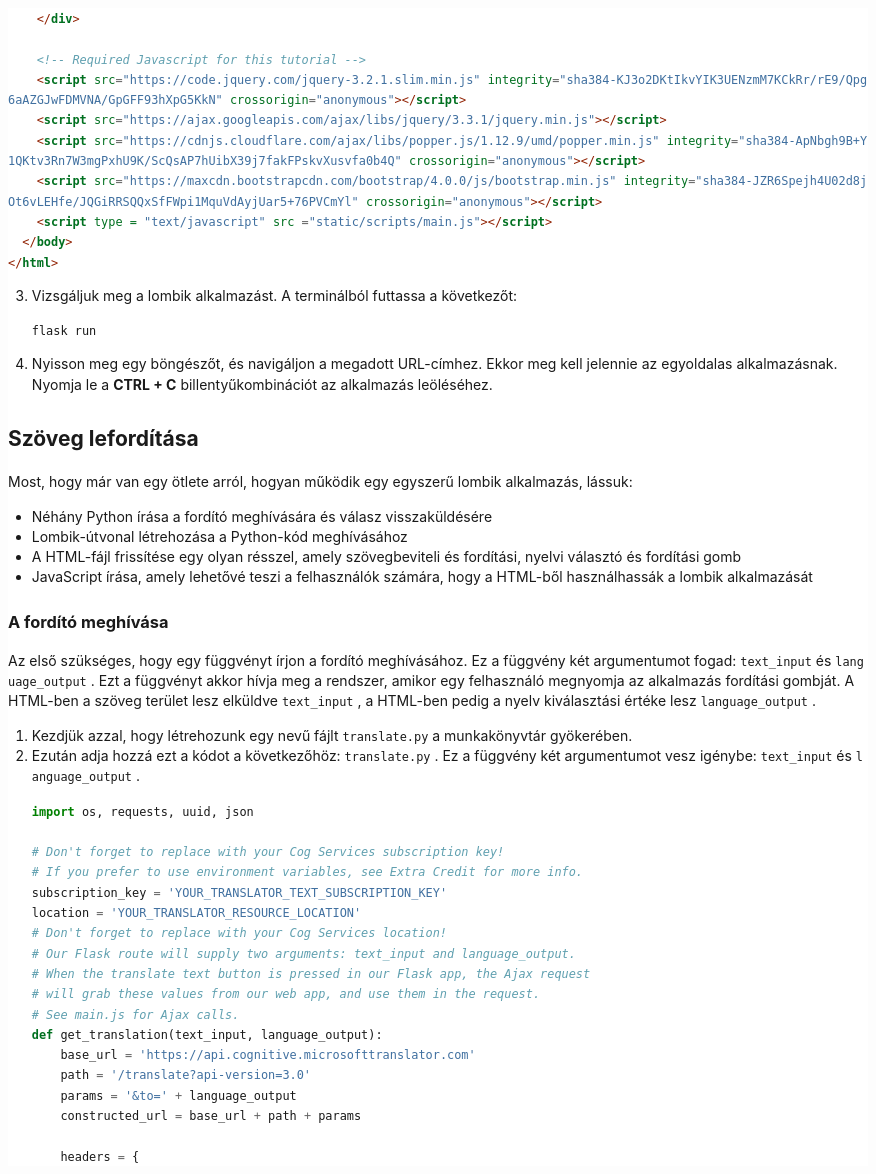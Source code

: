    ```html
       </div>

       <!-- Required Javascript for this tutorial -->
       <script src="https://code.jquery.com/jquery-3.2.1.slim.min.js" integrity="sha384-KJ3o2DKtIkvYIK3UENzmM7KCkRr/rE9/Qpg6aAZGJwFDMVNA/GpGFF93hXpG5KkN" crossorigin="anonymous"></script>
       <script src="https://ajax.googleapis.com/ajax/libs/jquery/3.3.1/jquery.min.js"></script>
       <script src="https://cdnjs.cloudflare.com/ajax/libs/popper.js/1.12.9/umd/popper.min.js" integrity="sha384-ApNbgh9B+Y1QKtv3Rn7W3mgPxhU9K/ScQsAP7hUibX39j7fakFPskvXusvfa0b4Q" crossorigin="anonymous"></script>
       <script src="https://maxcdn.bootstrapcdn.com/bootstrap/4.0.0/js/bootstrap.min.js" integrity="sha384-JZR6Spejh4U02d8jOt6vLEHfe/JQGiRRSQQxSfFWpi1MquVdAyjUar5+76PVCmYl" crossorigin="anonymous"></script>
       <script type = "text/javascript" src ="static/scripts/main.js"></script>
     </body>
   </html>
   ```

3. Vizsgáljuk meg a lombik alkalmazást. A terminálból futtassa a következőt:

   ```
   flask run
   ```

4. Nyisson meg egy böngészőt, és navigáljon a megadott URL-címhez. Ekkor meg kell jelennie az egyoldalas alkalmazásnak. Nyomja le a **CTRL + C** billentyűkombinációt az alkalmazás leöléséhez.

## <a name="translate-text"></a>Szöveg lefordítása

Most, hogy már van egy ötlete arról, hogyan működik egy egyszerű lombik alkalmazás, lássuk:

* Néhány Python írása a fordító meghívására és válasz visszaküldésére
* Lombik-útvonal létrehozása a Python-kód meghívásához
* A HTML-fájl frissítése egy olyan résszel, amely szövegbeviteli és fordítási, nyelvi választó és fordítási gomb
* JavaScript írása, amely lehetővé teszi a felhasználók számára, hogy a HTML-ből használhassák a lombik alkalmazását

### <a name="call-the-translator"></a>A fordító meghívása

Az első szükséges, hogy egy függvényt írjon a fordító meghívásához. Ez a függvény két argumentumot fogad: `text_input` és `language_output` . Ezt a függvényt akkor hívja meg a rendszer, amikor egy felhasználó megnyomja az alkalmazás fordítási gombját. A HTML-ben a szöveg terület lesz elküldve `text_input` , a HTML-ben pedig a nyelv kiválasztási értéke lesz `language_output` .

1. Kezdjük azzal, hogy létrehozunk egy nevű fájlt `translate.py` a munkakönyvtár gyökerében.
2. Ezután adja hozzá ezt a kódot a következőhöz: `translate.py` . Ez a függvény két argumentumot vesz igénybe: `text_input` és `language_output` .
   ```python
   import os, requests, uuid, json

   # Don't forget to replace with your Cog Services subscription key!
   # If you prefer to use environment variables, see Extra Credit for more info.
   subscription_key = 'YOUR_TRANSLATOR_TEXT_SUBSCRIPTION_KEY'
   location = 'YOUR_TRANSLATOR_RESOURCE_LOCATION'
   # Don't forget to replace with your Cog Services location!
   # Our Flask route will supply two arguments: text_input and language_output.
   # When the translate text button is pressed in our Flask app, the Ajax request
   # will grab these values from our web app, and use them in the request.
   # See main.js for Ajax calls.
   def get_translation(text_input, language_output):
       base_url = 'https://api.cognitive.microsofttranslator.com'
       path = '/translate?api-version=3.0'
       params = '&to=' + language_output
       constructed_url = base_url + path + params

       headers = {
   ```